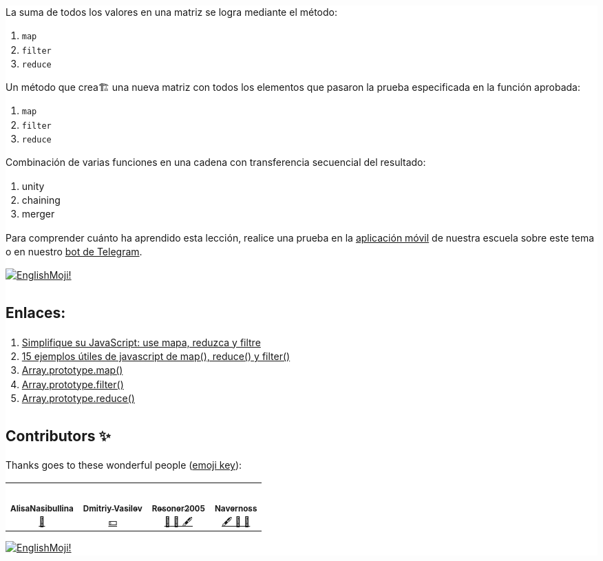 La suma de todos los valores en una matriz se logra mediante el método:

1. `map`
2. `filter`
3. `reduce`

Un método que crea🏗️ una nueva matriz con todos los elementos que pasaron la prueba especificada en la función aprobada:

1. `map`
2. `filter`
3. `reduce`

Combinación de varias funciones en una cadena con transferencia secuencial del resultado:

1. unity
2. chaining
3. merger

Para comprender cuánto ha aprendido esta lección, realice una prueba en la [aplicación móvil](http://onelink.to/njhc95) de nuestra escuela sobre este tema o en nuestro [bot de Telegram](https://t.me/javascriptcamp_bot).

[![EnglishMoji!](/img/logo/englishmoji.png)](https://apps.apple.com/kz/app/englishmoji/id6450254885)

## Enlaces:

1. [Simplifique su JavaScript: use mapa, reduzca y filtre](https://proglib.io/p/javascript-map-reduce-filter)
2. [15 ejemplos útiles de javascript de map(), reduce() y filter()](https://webdevblog.ru/15-poleznyh-javascript-primerov-map-reduce-i-filter)
3. [Array.prototype.map()](https://developer.mozilla.org/ru/docs/Web/JavaScript/Reference/Global_Objects/Array/map)
4. [Array.prototype.filter()](https://developer.mozilla.org/ru/docs/Web/JavaScript/Reference/Global_Objects/Array/filter)
5. [Array.prototype.reduce()](https://developer.mozilla.org/ru/docs/Web/JavaScript/Reference/Global_Objects/Array/Reduce)

## Contributors ✨

Thanks goes to these wonderful people ([emoji key](https://allcontributors.org/docs/en/emoji-key)):




<table>
  <tr>
    <td align="center"><a href="https://github.com/AlisaNasibullina"><img src="https://avatars3.githubusercontent.com/u/74646904?s=460&v=4" width="200px;" alt=""/><br /><sub><b>AlisaNasibullina</b></sub></a><br /><a href="#mentoring-KoDim-React" title="Mentoring">📖</a></td>
    <td align="center"><a href="https://fullstackserverless.github.io/"><img src="https://avatars0.githubusercontent.com/u/6774813?v=4?s=200" width="200px;" alt=""/><br /><sub><b>Dmitriy Vasilev</b></sub></a><br /><a href="#financial-gHashTag" title="Financial">💵</a></td>
    <td align="center"><a href="https://github.com/Resoner2005"><img src="https://avatars1.githubusercontent.com/u/75675814?v=4?s=200" width="200px;" alt=""/><br /><sub><b>Resoner2005</b></sub></a><br /><a href="https://github.com/gHashTag/react-native-village/issues?q=author%3AResoner2005" title="Bug reports">🐛 🎨 🖋</a></td>
    <td align="center"><a href="https://github.com/Navernoss"><img src="https://avatars0.githubusercontent.com/u/75784137?v=4?s=200" width="200px;" alt=""/><br /><sub><b>Navernoss</b></sub></a><br /><a href="#content-Navernoss" title="Content">🖋 🐛 🎨 </a></td>
  </tr>
  
</table>






[![EnglishMoji!](/img/logo/englishmoji.png)](https://apps.apple.com/kz/app/englishmoji/id6450254885)
